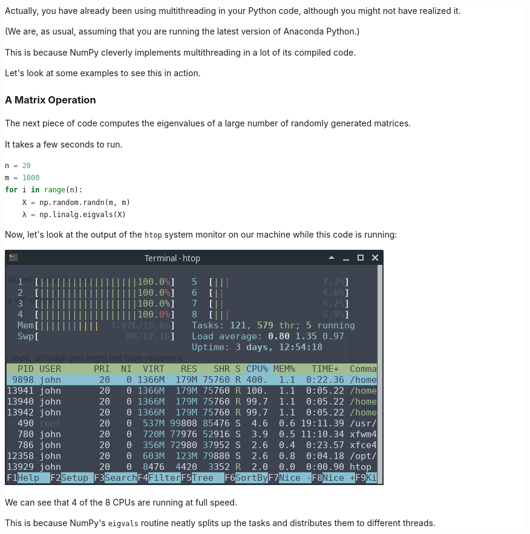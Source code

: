 Actually, you have already been using multithreading in your Python
code, although you might not have realized it.

(We are, as usual, assuming that you are running the latest version of
Anaconda Python.)

This is because NumPy cleverly implements multithreading in a lot of its
compiled code.

Let\'s look at some examples to see this in action.

### A Matrix Operation

The next piece of code computes the eigenvalues of a large number of
randomly generated matrices.

It takes a few seconds to run.

```python
n = 20
m = 1000
for i in range(n):
    X = np.random.randn(m, m)
    λ = np.linalg.eigvals(X)
```

Now, let\'s look at the output of the `htop` system monitor
on our machine while this code is running:

![](/_static/lecture_specific/parallelization/htop_parallel_npmat.png)

We can see that 4 of the 8 CPUs are running at full speed.

This is because NumPy\'s `eigvals` routine neatly splits up the tasks
and distributes them to different threads.

